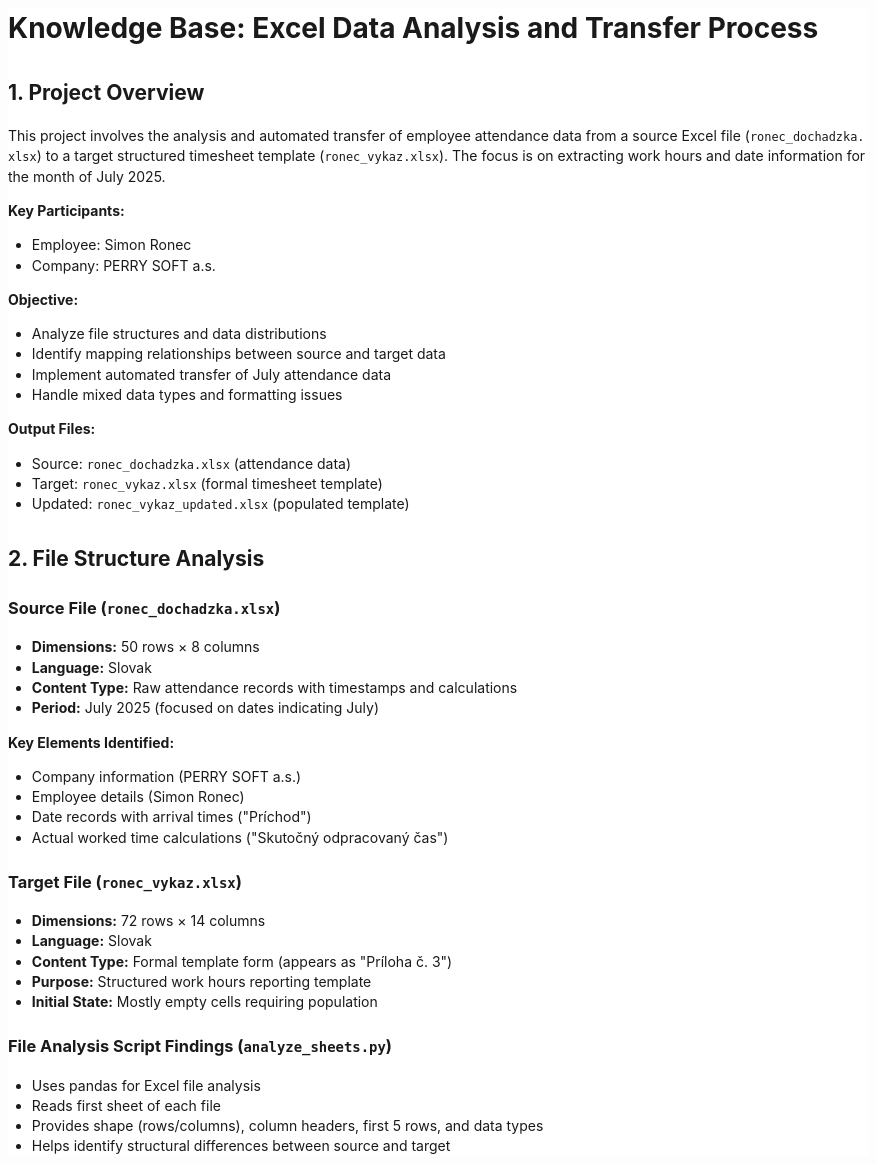 # Knowledge Base: Excel Data Analysis and Transfer Process

## 1. Project Overview

This project involves the analysis and automated transfer of employee attendance data from a source Excel file (`ronec_dochadzka.xlsx`) to a target structured timesheet template (`ronec_vykaz.xlsx`). The focus is on extracting work hours and date information for the month of July 2025.

**Key Participants:**
- Employee: Simon Ronec
- Company: PERRY SOFT a.s.

**Objective:**
- Analyze file structures and data distributions
- Identify mapping relationships between source and target data
- Implement automated transfer of July attendance data
- Handle mixed data types and formatting issues

**Output Files:**
- Source: `ronec_dochadzka.xlsx` (attendance data)
- Target: `ronec_vykaz.xlsx` (formal timesheet template)
- Updated: `ronec_vykaz_updated.xlsx` (populated template)

## 2. File Structure Analysis

### Source File (`ronec_dochadzka.xlsx`)
- **Dimensions:** 50 rows × 8 columns
- **Language:** Slovak
- **Content Type:** Raw attendance records with timestamps and calculations
- **Period:** July 2025 (focused on dates indicating July)

**Key Elements Identified:**
- Company information (PERRY SOFT a.s.)
- Employee details (Simon Ronec)
- Date records with arrival times ("Príchod")
- Actual worked time calculations ("Skutočný odpracovaný čas")

### Target File (`ronec_vykaz.xlsx`)
- **Dimensions:** 72 rows × 14 columns
- **Language:** Slovak
- **Content Type:** Formal template form (appears as "Príloha č. 3")
- **Purpose:** Structured work hours reporting template
- **Initial State:** Mostly empty cells requiring population

### File Analysis Script Findings (`analyze_sheets.py`)
- Uses pandas for Excel file analysis
- Reads first sheet of each file
- Provides shape (rows/columns), column headers, first 5 rows, and data types
- Helps identify structural differences between source and target
